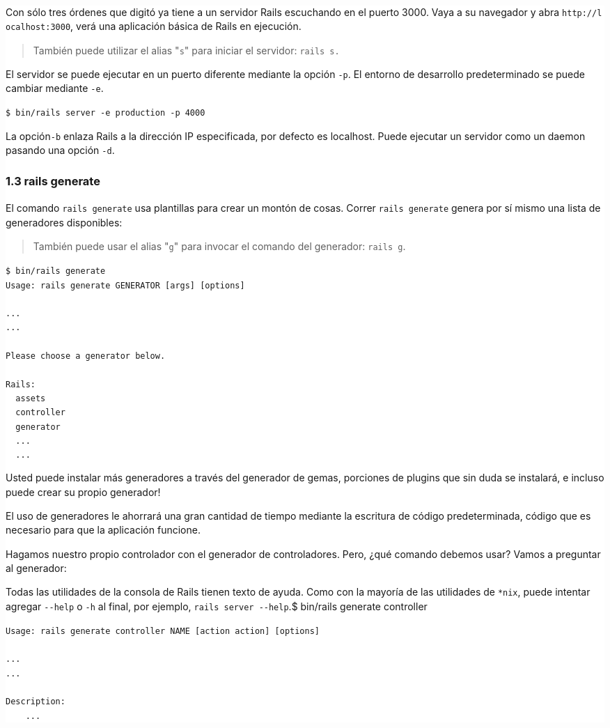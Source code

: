 Con sólo tres órdenes que digitó ya tiene a un servidor Rails escuchando en el puerto 3000. Vaya a su navegador y abra `http://localhost:3000`, verá una aplicación básica de Rails en ejecución.

> También puede utilizar el alias "`s`" para iniciar el servidor: `rails s.`

El servidor se puede ejecutar en un puerto diferente mediante la opción `-p`. El entorno de desarrollo predeterminado se puede cambiar mediante `-e`.

```
$ bin/rails server -e production -p 4000
```

La opción`-b` enlaza Rails a la dirección IP especificada, por defecto es localhost. Puede ejecutar un servidor como un daemon pasando una opción `-d`.

### 1.3 rails generate

El comando `rails generate` usa plantillas para crear un montón de cosas. Correr `rails generate` genera por sí mismo una lista de generadores disponibles:

> También puede usar el alias "`g`" para invocar el comando del generador: `rails g`.

```
$ bin/rails generate
Usage: rails generate GENERATOR [args] [options]

...
...

Please choose a generator below.

Rails:
  assets
  controller
  generator
  ...
  ...
```

Usted puede instalar más generadores a través del generador de gemas, porciones de plugins que sin duda se instalará, e incluso puede crear su propio generador!

El uso de generadores le ahorrará una gran cantidad de tiempo mediante la escritura de código predeterminada, código que es necesario para que la aplicación funcione.

Hagamos nuestro propio controlador con el generador de controladores. Pero, ¿qué comando debemos usar? Vamos a preguntar al generador:

Todas las utilidades de la consola de Rails tienen texto de ayuda. Como con la mayoría de las utilidades de `*nix`, puede intentar agregar `--help` o `-h` al final, por ejemplo, `rails server --help`.$ bin/rails generate controller

    Usage: rails generate controller NAME [action action] [options]

    ...
    ...

    Description:
        ...
